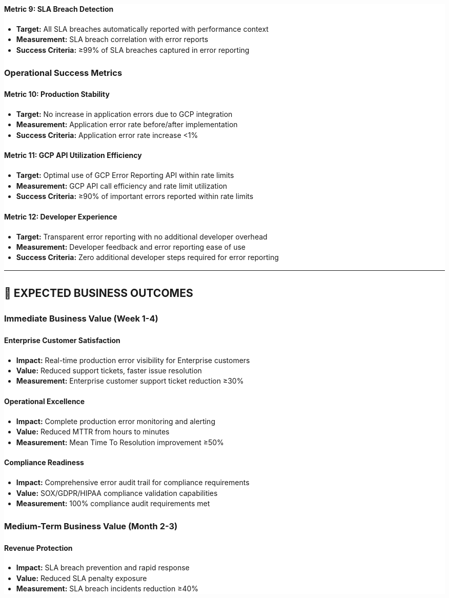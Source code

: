 #### **Metric 9: SLA Breach Detection**
- **Target:** All SLA breaches automatically reported with performance context
- **Measurement:** SLA breach correlation with error reports
- **Success Criteria:** ≥99% of SLA breaches captured in error reporting

### **Operational Success Metrics**

#### **Metric 10: Production Stability**
- **Target:** No increase in application errors due to GCP integration
- **Measurement:** Application error rate before/after implementation
- **Success Criteria:** Application error rate increase <1%

#### **Metric 11: GCP API Utilization Efficiency**
- **Target:** Optimal use of GCP Error Reporting API within rate limits
- **Measurement:** GCP API call efficiency and rate limit utilization
- **Success Criteria:** ≥90% of important errors reported within rate limits

#### **Metric 12: Developer Experience**
- **Target:** Transparent error reporting with no additional developer overhead
- **Measurement:** Developer feedback and error reporting ease of use
- **Success Criteria:** Zero additional developer steps required for error reporting

---

## 🎯 EXPECTED BUSINESS OUTCOMES

### **Immediate Business Value (Week 1-4)**

#### **Enterprise Customer Satisfaction**
- **Impact:** Real-time production error visibility for Enterprise customers
- **Value:** Reduced support tickets, faster issue resolution
- **Measurement:** Enterprise customer support ticket reduction ≥30%

#### **Operational Excellence**
- **Impact:** Complete production error monitoring and alerting
- **Value:** Reduced MTTR from hours to minutes
- **Measurement:** Mean Time To Resolution improvement ≥50%

#### **Compliance Readiness**
- **Impact:** Comprehensive error audit trail for compliance requirements
- **Value:** SOX/GDPR/HIPAA compliance validation capabilities
- **Measurement:** 100% compliance audit requirements met

### **Medium-Term Business Value (Month 2-3)**

#### **Revenue Protection**
- **Impact:** SLA breach prevention and rapid response
- **Value:** Reduced SLA penalty exposure
- **Measurement:** SLA breach incidents reduction ≥40%
